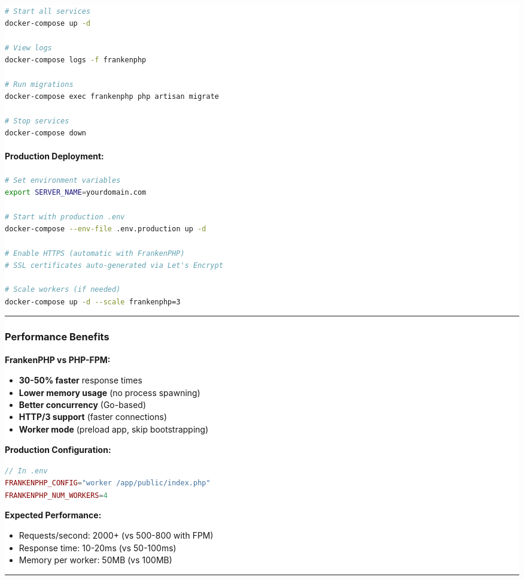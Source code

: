 ```bash
# Start all services
docker-compose up -d

# View logs
docker-compose logs -f frankenphp

# Run migrations
docker-compose exec frankenphp php artisan migrate

# Stop services
docker-compose down
```

#### Production Deployment:

```bash
# Set environment variables
export SERVER_NAME=yourdomain.com

# Start with production .env
docker-compose --env-file .env.production up -d

# Enable HTTPS (automatic with FrankenPHP)
# SSL certificates auto-generated via Let's Encrypt

# Scale workers (if needed)
docker-compose up -d --scale frankenphp=3
```

---

### Performance Benefits

**FrankenPHP vs PHP-FPM:**
- **30-50% faster** response times
- **Lower memory usage** (no process spawning)
- **Better concurrency** (Go-based)
- **HTTP/3 support** (faster connections)
- **Worker mode** (preload app, skip bootstrapping)

**Production Configuration:**
```php
// In .env
FRANKENPHP_CONFIG="worker /app/public/index.php"
FRANKENPHP_NUM_WORKERS=4
```

**Expected Performance:**
- Requests/second: 2000+ (vs 500-800 with FPM)
- Response time: 10-20ms (vs 50-100ms)
- Memory per worker: 50MB (vs 100MB)

---

